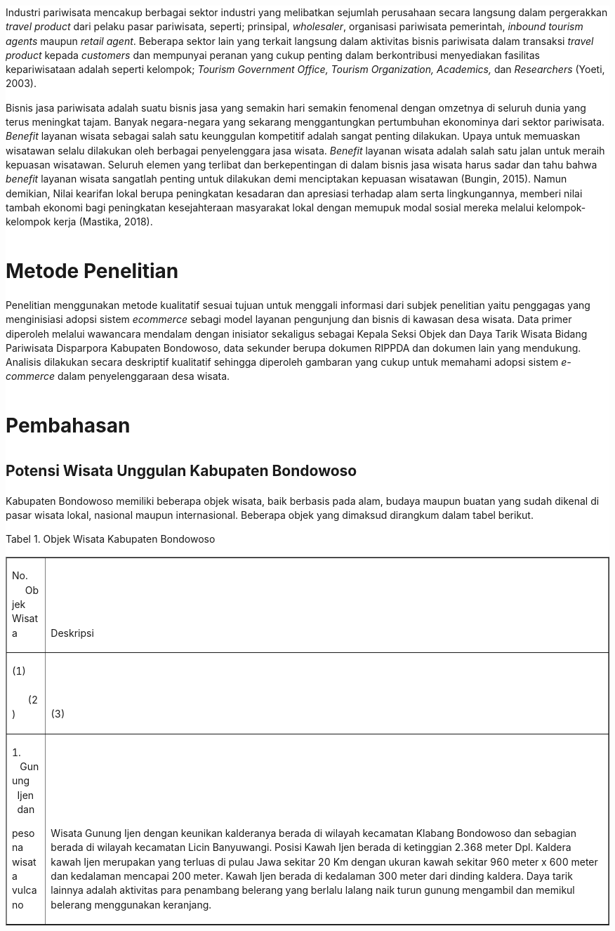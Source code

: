 <p><span class="font2">Industri pariwisata mencakup berbagai sektor industri yang melibatkan sejumlah perusahaan secara langsung dalam pergerakkan </span><span class="font2" style="font-style:italic;">travel product</span><span class="font2"> dari pelaku pasar pariwisata, seperti; prinsipal, </span><span class="font2" style="font-style:italic;">wholesaler</span><span class="font2">, organisasi pariwisata pemerintah, </span><span class="font2" style="font-style:italic;">inbound tourism agents</span><span class="font2"> maupun </span><span class="font2" style="font-style:italic;">retail agent</span><span class="font2">. Beberapa sektor lain yang terkait langsung dalam aktivitas bisnis pariwisata dalam transaksi </span><span class="font2" style="font-style:italic;">travel product</span><span class="font2"> kepada </span><span class="font2" style="font-style:italic;">customers</span><span class="font2"> dan mempunyai peranan yang cukup penting dalam berkontribusi menyediakan fasilitas kepariwisataan adalah seperti kelompok; </span><span class="font2" style="font-style:italic;">Tourism Government Office, Tourism Organization, Academics,</span><span class="font2"> dan </span><span class="font2" style="font-style:italic;">Researchers</span><span class="font2"> (Yoeti, 2003).</span></p>
<p><span class="font2">Bisnis jasa pariwisata adalah suatu bisnis jasa yang semakin hari semakin fenomenal dengan omzetnya di seluruh dunia yang terus meningkat tajam. Banyak negara-negara yang sekarang menggantungkan pertumbuhan ekonominya dari sektor pariwisata. </span><span class="font2" style="font-style:italic;">Benefit</span><span class="font2"> layanan wisata sebagai salah satu keunggulan kompetitif adalah sangat penting dilakukan. Upaya untuk memuaskan wisatawan selalu dilakukan oleh berbagai penyelenggara jasa wisata. </span><span class="font2" style="font-style:italic;">Benefit</span><span class="font2"> layanan wisata adalah salah satu jalan untuk meraih kepuasan wisatawan. Seluruh elemen yang terlibat dan berkepentingan di dalam bisnis jasa wisata harus sadar dan tahu bahwa </span><span class="font2" style="font-style:italic;">benefit </span><span class="font2">layanan wisata sangatlah penting untuk dilakukan demi menciptakan kepuasan wisatawan (Bungin, 2015). Namun demikian, Nilai kearifan lokal berupa peningkatan kesadaran dan apresiasi terhadap alam serta lingkungannya, memberi nilai tambah ekonomi bagi peningkatan kesejahteraan masyarakat lokal dengan memupuk modal sosial mereka melalui kelompok-kelompok kerja (Mastika, 2018).</span></p>
<h1><a name="bookmark12"></a><span class="font3" style="font-weight:bold;"><a name="bookmark13"></a>Metode Penelitian</span></h1>
<p><span class="font2">Penelitian menggunakan metode kualitatif sesuai tujuan untuk menggali informasi dari subjek penelitian yaitu penggagas yang menginisiasi adopsi sistem </span><span class="font2" style="font-style:italic;">ecommerce</span><span class="font2"> sebagi model layanan pengunjung dan bisnis di kawasan desa wisata. Data primer diperoleh melalui wawancara mendalam dengan inisiator sekaligus sebagai Kepala Seksi Objek dan Daya Tarik Wisata Bidang Pariwisata Disparpora Kabupaten Bondowoso, data sekunder berupa dokumen RIPPDA dan dokumen lain yang mendukung. Analisis dilakukan secara deskriptif kualitatif sehingga diperoleh gambaran yang cukup untuk memahami adopsi sistem </span><span class="font2" style="font-style:italic;">e-commerce</span><span class="font2"> dalam penyelenggaraan desa wisata.</span></p>
<h1><a name="bookmark14"></a><span class="font3" style="font-weight:bold;"><a name="bookmark15"></a>Pembahasan</span></h1>
<h2><a name="bookmark16"></a><span class="font2" style="font-weight:bold;"><a name="bookmark17"></a>Potensi Wisata Unggulan Kabupaten Bondowoso</span></h2>
<p><span class="font2">Kabupaten Bondowoso memiliki beberapa objek wisata, baik berbasis pada alam, budaya maupun buatan yang sudah dikenal di pasar wisata lokal, nasional maupun internasional. Beberapa objek yang dimaksud dirangkum dalam tabel berikut.</span></p>
<p><span class="font2">Tabel 1. Objek Wisata Kabupaten Bondowoso</span></p>
<table border="1">
<tr><td style="vertical-align:bottom;">
<p><span class="font0">No. &nbsp;&nbsp;&nbsp;&nbsp;&nbsp;Objek Wisata</span></p></td><td style="vertical-align:bottom;">
<p><span class="font0">Deskripsi</span></p></td></tr>
<tr><td style="vertical-align:bottom;">
<p><span class="font0">(1) &nbsp;&nbsp;&nbsp;&nbsp;&nbsp;&nbsp;&nbsp;&nbsp;&nbsp;&nbsp;&nbsp;&nbsp;&nbsp;&nbsp;&nbsp;&nbsp;(2)</span></p></td><td style="vertical-align:bottom;">
<p><span class="font0">(3)</span></p></td></tr>
<tr><td style="vertical-align:top;">
<p><span class="font0">1. &nbsp;&nbsp;&nbsp;Gunung &nbsp;&nbsp;Ijen &nbsp;&nbsp;dan</span></p>
<p><span class="font0">pesona wisata vulcano</span></p></td><td style="vertical-align:bottom;">
<p><span class="font0">Wisata Gunung Ijen dengan keunikan kalderanya berada di wilayah kecamatan Klabang Bondowoso dan sebagian berada di wilayah kecamatan Licin Banyuwangi. Posisi Kawah Ijen berada di ketinggian 2.368 meter Dpl. Kaldera kawah Ijen merupakan yang terluas di pulau Jawa sekitar 20 Km dengan ukuran kawah sekitar 960 meter x 600 meter dan kedalaman mencapai 200 meter. Kawah Ijen berada di kedalaman 300 meter dari dinding kaldera. Daya tarik lainnya adalah aktivitas para penambang belerang yang berlalu lalang naik turun gunung mengambil dan memikul belerang menggunakan keranjang.</span></p></td></tr>